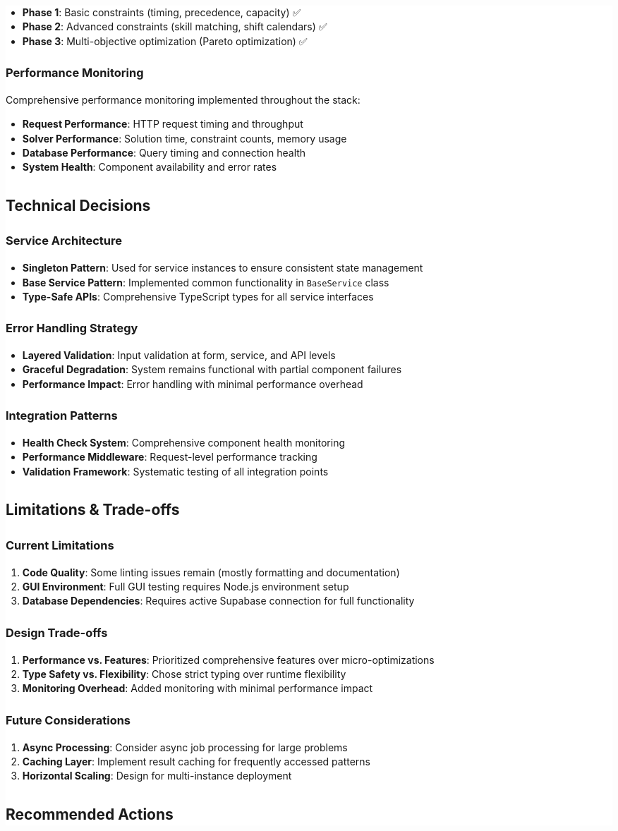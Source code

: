 - **Phase 1**: Basic constraints (timing, precedence, capacity) ✅
- **Phase 2**: Advanced constraints (skill matching, shift calendars) ✅
- **Phase 3**: Multi-objective optimization (Pareto optimization) ✅

### Performance Monitoring
Comprehensive performance monitoring implemented throughout the stack:

- **Request Performance**: HTTP request timing and throughput
- **Solver Performance**: Solution time, constraint counts, memory usage
- **Database Performance**: Query timing and connection health
- **System Health**: Component availability and error rates

## Technical Decisions

### Service Architecture
- **Singleton Pattern**: Used for service instances to ensure consistent state management
- **Base Service Pattern**: Implemented common functionality in `BaseService` class
- **Type-Safe APIs**: Comprehensive TypeScript types for all service interfaces

### Error Handling Strategy
- **Layered Validation**: Input validation at form, service, and API levels
- **Graceful Degradation**: System remains functional with partial component failures
- **Performance Impact**: Error handling with minimal performance overhead

### Integration Patterns
- **Health Check System**: Comprehensive component health monitoring
- **Performance Middleware**: Request-level performance tracking
- **Validation Framework**: Systematic testing of all integration points

## Limitations & Trade-offs

### Current Limitations
1. **Code Quality**: Some linting issues remain (mostly formatting and documentation)
2. **GUI Environment**: Full GUI testing requires Node.js environment setup
3. **Database Dependencies**: Requires active Supabase connection for full functionality

### Design Trade-offs
1. **Performance vs. Features**: Prioritized comprehensive features over micro-optimizations
2. **Type Safety vs. Flexibility**: Chose strict typing over runtime flexibility
3. **Monitoring Overhead**: Added monitoring with minimal performance impact

### Future Considerations
1. **Async Processing**: Consider async job processing for large problems
2. **Caching Layer**: Implement result caching for frequently accessed patterns
3. **Horizontal Scaling**: Design for multi-instance deployment

## Recommended Actions
